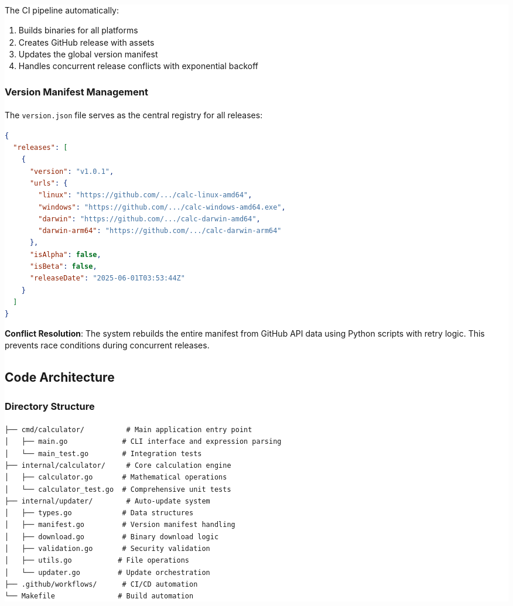 The CI pipeline automatically:
1. Builds binaries for all platforms
2. Creates GitHub release with assets
3. Updates the global version manifest
4. Handles concurrent release conflicts with exponential backoff

### Version Manifest Management

The `version.json` file serves as the central registry for all releases:

```json
{
  "releases": [
    {
      "version": "v1.0.1",
      "urls": {
        "linux": "https://github.com/.../calc-linux-amd64",
        "windows": "https://github.com/.../calc-windows-amd64.exe",
        "darwin": "https://github.com/.../calc-darwin-amd64",
        "darwin-arm64": "https://github.com/.../calc-darwin-arm64"
      },
      "isAlpha": false,
      "isBeta": false,
      "releaseDate": "2025-06-01T03:53:44Z"
    }
  ]
}
```

**Conflict Resolution**: The system rebuilds the entire manifest from GitHub API data using Python scripts with retry logic. This prevents race conditions during concurrent releases.

## Code Architecture

### Directory Structure

```
├── cmd/calculator/          # Main application entry point
│   ├── main.go             # CLI interface and expression parsing
│   └── main_test.go        # Integration tests
├── internal/calculator/     # Core calculation engine
│   ├── calculator.go       # Mathematical operations
│   └── calculator_test.go  # Comprehensive unit tests
├── internal/updater/        # Auto-update system
│   ├── types.go            # Data structures
│   ├── manifest.go         # Version manifest handling
│   ├── download.go         # Binary download logic
│   ├── validation.go       # Security validation
│   ├── utils.go           # File operations
│   └── updater.go         # Update orchestration
├── .github/workflows/      # CI/CD automation
└── Makefile               # Build automation
```
